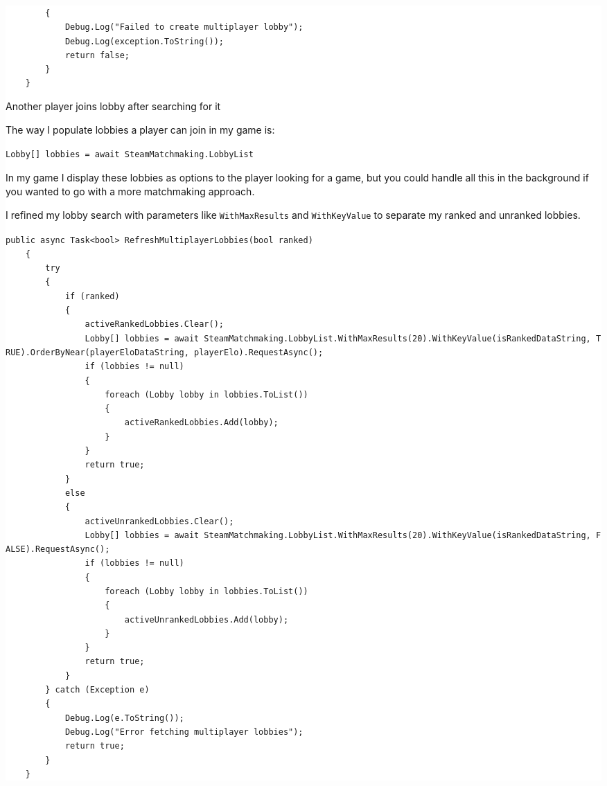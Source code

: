 ```
        {
            Debug.Log("Failed to create multiplayer lobby");
            Debug.Log(exception.ToString());
            return false;
        }
    }
```

Another player joins lobby after searching for it

The way I populate lobbies a player can join in my game is:

`Lobby[] lobbies = await SteamMatchmaking.LobbyList`

In my game I display these lobbies as options to the player looking for a game, but you could handle all this in the background if you wanted to go with a more matchmaking approach. 

I refined my lobby search with parameters like `WithMaxResults` and `WithKeyValue` to separate my ranked and unranked lobbies. 

```
public async Task<bool> RefreshMultiplayerLobbies(bool ranked)
    {
        try
        {
            if (ranked)
            {
                activeRankedLobbies.Clear();
                Lobby[] lobbies = await SteamMatchmaking.LobbyList.WithMaxResults(20).WithKeyValue(isRankedDataString, TRUE).OrderByNear(playerEloDataString, playerElo).RequestAsync();
                if (lobbies != null)
                {
                    foreach (Lobby lobby in lobbies.ToList())
                    {
                        activeRankedLobbies.Add(lobby);
                    }
                }
                return true;
            }
            else
            {
                activeUnrankedLobbies.Clear();
                Lobby[] lobbies = await SteamMatchmaking.LobbyList.WithMaxResults(20).WithKeyValue(isRankedDataString, FALSE).RequestAsync();
                if (lobbies != null)
                {
                    foreach (Lobby lobby in lobbies.ToList())
                    {
                        activeUnrankedLobbies.Add(lobby);
                    }
                }
                return true;
            }
        } catch (Exception e)
        {
            Debug.Log(e.ToString());
            Debug.Log("Error fetching multiplayer lobbies");
            return true;
        }
    }
```
